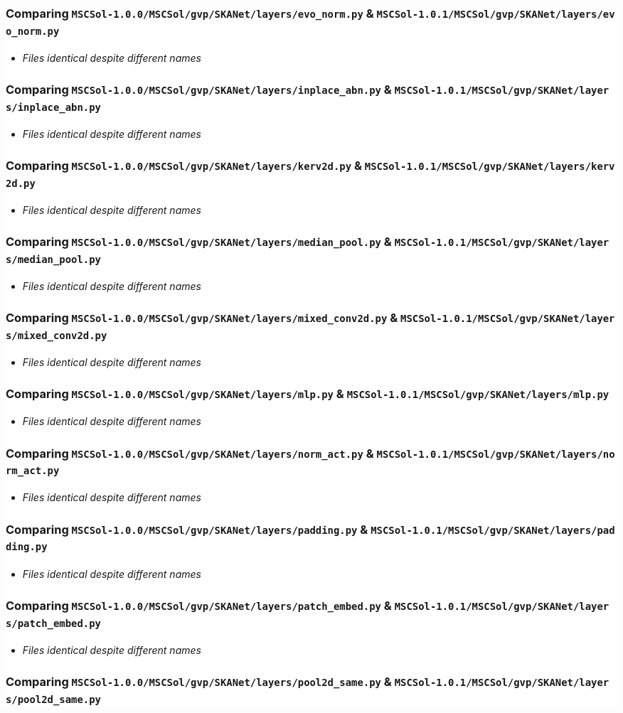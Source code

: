 ### Comparing `MSCSol-1.0.0/MSCSol/gvp/SKANet/layers/evo_norm.py` & `MSCSol-1.0.1/MSCSol/gvp/SKANet/layers/evo_norm.py`

 * *Files identical despite different names*

### Comparing `MSCSol-1.0.0/MSCSol/gvp/SKANet/layers/inplace_abn.py` & `MSCSol-1.0.1/MSCSol/gvp/SKANet/layers/inplace_abn.py`

 * *Files identical despite different names*

### Comparing `MSCSol-1.0.0/MSCSol/gvp/SKANet/layers/kerv2d.py` & `MSCSol-1.0.1/MSCSol/gvp/SKANet/layers/kerv2d.py`

 * *Files identical despite different names*

### Comparing `MSCSol-1.0.0/MSCSol/gvp/SKANet/layers/median_pool.py` & `MSCSol-1.0.1/MSCSol/gvp/SKANet/layers/median_pool.py`

 * *Files identical despite different names*

### Comparing `MSCSol-1.0.0/MSCSol/gvp/SKANet/layers/mixed_conv2d.py` & `MSCSol-1.0.1/MSCSol/gvp/SKANet/layers/mixed_conv2d.py`

 * *Files identical despite different names*

### Comparing `MSCSol-1.0.0/MSCSol/gvp/SKANet/layers/mlp.py` & `MSCSol-1.0.1/MSCSol/gvp/SKANet/layers/mlp.py`

 * *Files identical despite different names*

### Comparing `MSCSol-1.0.0/MSCSol/gvp/SKANet/layers/norm_act.py` & `MSCSol-1.0.1/MSCSol/gvp/SKANet/layers/norm_act.py`

 * *Files identical despite different names*

### Comparing `MSCSol-1.0.0/MSCSol/gvp/SKANet/layers/padding.py` & `MSCSol-1.0.1/MSCSol/gvp/SKANet/layers/padding.py`

 * *Files identical despite different names*

### Comparing `MSCSol-1.0.0/MSCSol/gvp/SKANet/layers/patch_embed.py` & `MSCSol-1.0.1/MSCSol/gvp/SKANet/layers/patch_embed.py`

 * *Files identical despite different names*

### Comparing `MSCSol-1.0.0/MSCSol/gvp/SKANet/layers/pool2d_same.py` & `MSCSol-1.0.1/MSCSol/gvp/SKANet/layers/pool2d_same.py`
